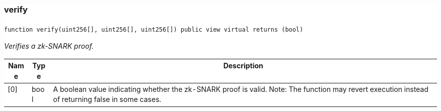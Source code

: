 ### verify

```solidity
function verify(uint256[], uint256[], uint256[]) public view virtual returns (bool)
```

_Verifies a zk-SNARK proof._

| Name | Type | Description |
| ---- | ---- | ----------- |
| [0] | bool | A boolean value indicating whether the zk-SNARK proof is valid. Note: The function may revert execution instead of returning false in some cases. |

